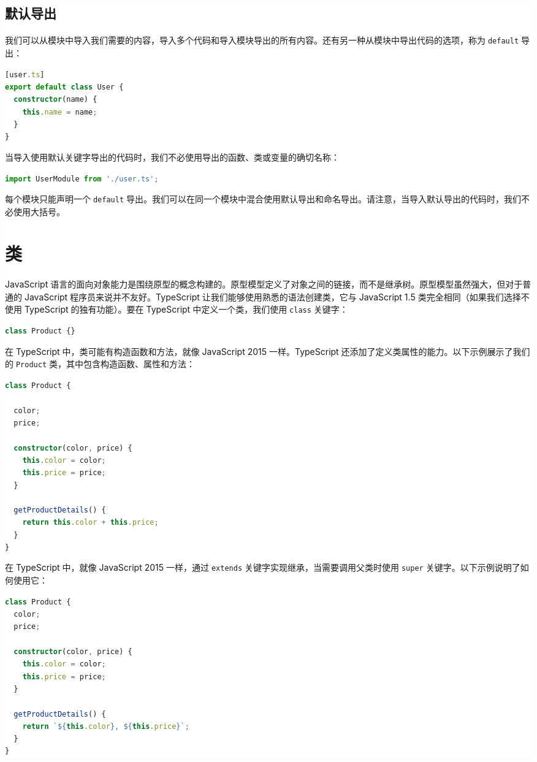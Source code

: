 ## 默认导出

我们可以从模块中导入我们需要的内容，导入多个代码和导入模块导出的所有内容。还有另一种从模块中导出代码的选项，称为 `default` 导出：

```ts
[user.ts]
export default class User {
  constructor(name) {
    this.name = name;
  }
}
```

当导入使用默认关键字导出的代码时，我们不必使用导出的函数、类或变量的确切名称：

```ts
import UserModule from './user.ts';
```

每个模块只能声明一个 `default` 导出。我们可以在同一个模块中混合使用默认导出和命名导出。请注意，当导入默认导出的代码时，我们不必使用大括号。

# 类

JavaScript 语言的面向对象能力是围绕原型的概念构建的。原型模型定义了对象之间的链接，而不是继承树。原型模型虽然强大，但对于普通的 JavaScript 程序员来说并不友好。TypeScript 让我们能够使用熟悉的语法创建类，它与 JavaScript 1.5 类完全相同（如果我们选择不使用 TypeScript 的独有功能）。要在 TypeScript 中定义一个类，我们使用 `class` 关键字：

```ts
class Product {}
```

在 TypeScript 中，类可能有构造函数和方法，就像 JavaScript 2015 一样。TypeScript 还添加了定义类属性的能力。以下示例展示了我们的 `Product` 类，其中包含构造函数、属性和方法：

```ts
class Product {

  color;
  price;

  constructor(color, price) {
    this.color = color;
    this.price = price;
  }

  getProductDetails() {
    return this.color + this.price;
  }
}
```

在 TypeScript 中，就像 JavaScript 2015 一样，通过 `extends` 关键字实现继承，当需要调用父类时使用 `super` 关键字。以下示例说明了如何使用它：

```ts
class Product {
  color;
  price;

  constructor(color, price) {
    this.color = color;
    this.price = price;
  }

  getProductDetails() {
    return `${this.color}, ${this.price}`;
  }
}

```